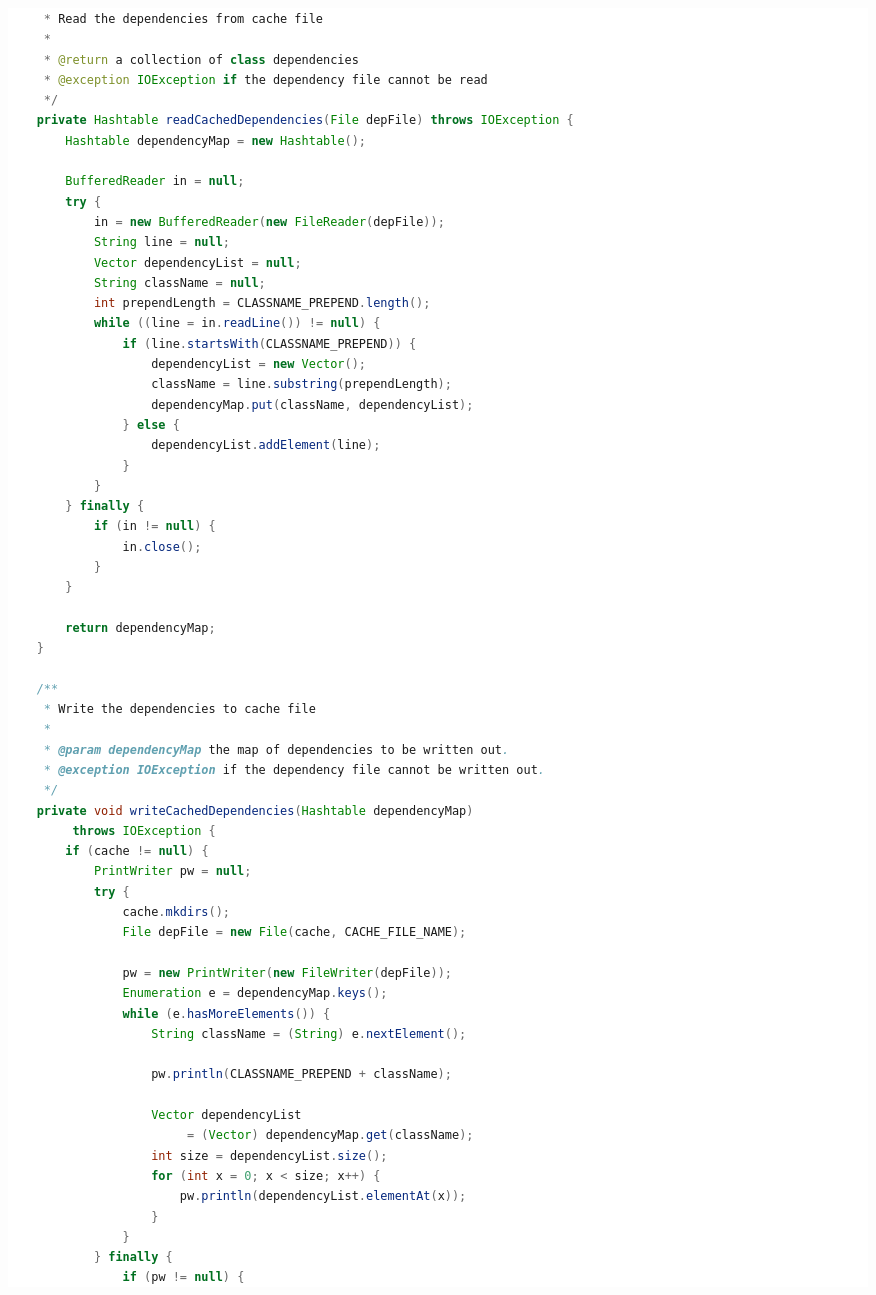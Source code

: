```java
     * Read the dependencies from cache file
     *
     * @return a collection of class dependencies
     * @exception IOException if the dependency file cannot be read
     */
    private Hashtable readCachedDependencies(File depFile) throws IOException {
        Hashtable dependencyMap = new Hashtable();

        BufferedReader in = null;
        try {
            in = new BufferedReader(new FileReader(depFile));
            String line = null;
            Vector dependencyList = null;
            String className = null;
            int prependLength = CLASSNAME_PREPEND.length();
            while ((line = in.readLine()) != null) {
                if (line.startsWith(CLASSNAME_PREPEND)) {
                    dependencyList = new Vector();
                    className = line.substring(prependLength);
                    dependencyMap.put(className, dependencyList);
                } else {
                    dependencyList.addElement(line);
                }
            }
        } finally {
            if (in != null) {
                in.close();
            }
        }

        return dependencyMap;
    }

    /**
     * Write the dependencies to cache file
     *
     * @param dependencyMap the map of dependencies to be written out.
     * @exception IOException if the dependency file cannot be written out.
     */
    private void writeCachedDependencies(Hashtable dependencyMap)
         throws IOException {
        if (cache != null) {
            PrintWriter pw = null;
            try {
                cache.mkdirs();
                File depFile = new File(cache, CACHE_FILE_NAME);

                pw = new PrintWriter(new FileWriter(depFile));
                Enumeration e = dependencyMap.keys();
                while (e.hasMoreElements()) {
                    String className = (String) e.nextElement();

                    pw.println(CLASSNAME_PREPEND + className);

                    Vector dependencyList
                         = (Vector) dependencyMap.get(className);
                    int size = dependencyList.size();
                    for (int x = 0; x < size; x++) {
                        pw.println(dependencyList.elementAt(x));
                    }
                }
            } finally {
                if (pw != null) {
```